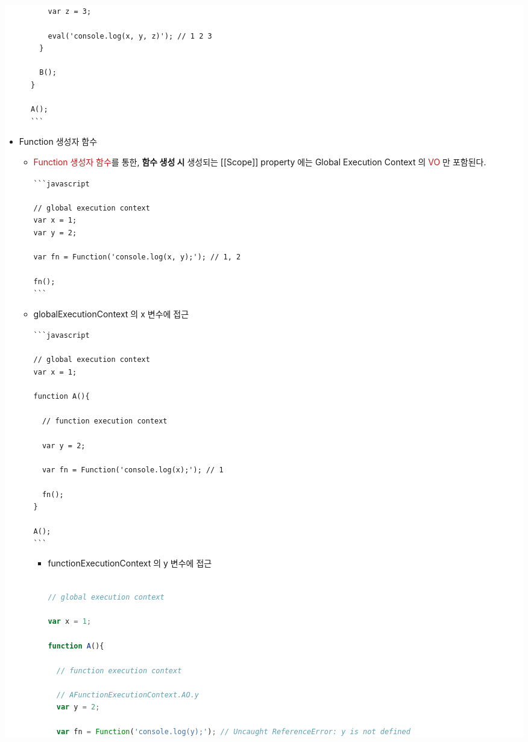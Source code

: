               var z = 3;
    
              eval('console.log(x, y, z)'); // 1 2 3
            }
    
            B();
          }
    
          A();		
          ```
          
- Function 생성자 함수

  - <span style="color:#c11f1f">Function 생성자 함수</span>를 통한, **함수 생성 시** 생성되는 [[Scope]] property 에는 Global Execution Context 의 <span style="color:#c11f1f">VO</span> 만 포함된다.

        ```javascript
        
        // global execution context
        var x = 1;
        var y = 2;
  
        var fn = Function('console.log(x, y);'); // 1, 2
  
        fn();
        ```
  - globalExecutionContext 의 x 변수에 접근
      
        ```javascript
        
        // global execution context
        var x = 1;
  
        function A(){
  
          // function execution context
  
          var y = 2;
  
          var fn = Function('console.log(x);'); // 1
  
          fn();
        }
  
        A();
        ```
    - functionExecutionContext 의 y 변수에 접근
          
        ```javascript
  
        // global execution context
  
        var x = 1;
  
        function A(){
          
          // function execution context
          
          // AFunctionExecutionContext.AO.y
          var y = 2;
  
          var fn = Function('console.log(y);'); // Uncaught ReferenceError: y is not defined
  